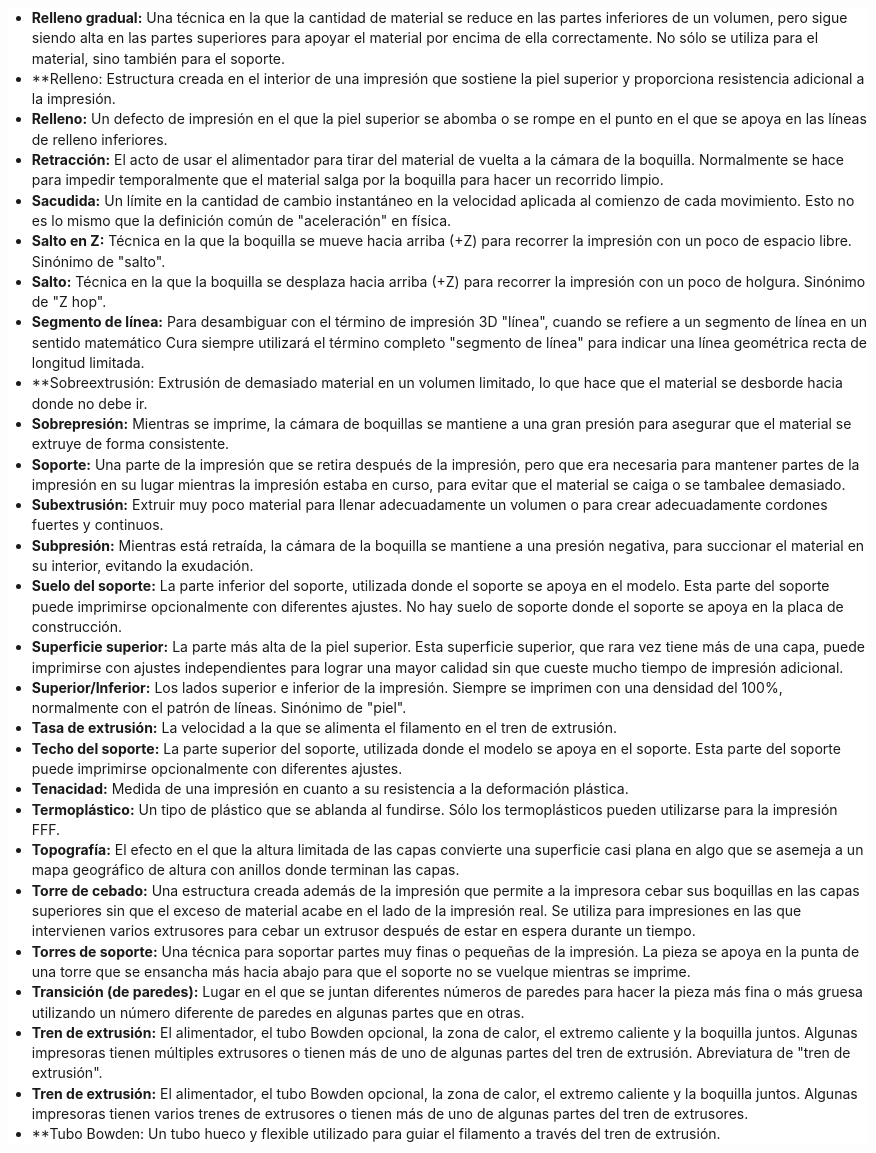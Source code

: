 * **Relleno gradual:** Una técnica en la que la cantidad de material se reduce en las partes inferiores de un volumen, pero sigue siendo alta en las partes superiores para apoyar el material por encima de ella correctamente. No sólo se utiliza para el material, sino también para el soporte.
* **Relleno: Estructura creada en el interior de una impresión que sostiene la piel superior y proporciona resistencia adicional a la impresión.
* **Relleno:** Un defecto de impresión en el que la piel superior se abomba o se rompe en el punto en el que se apoya en las líneas de relleno inferiores.
* **Retracción:** El acto de usar el alimentador para tirar del material de vuelta a la cámara de la boquilla. Normalmente se hace para impedir temporalmente que el material salga por la boquilla para hacer un recorrido limpio.
* **Sacudida:** Un límite en la cantidad de cambio instantáneo en la velocidad aplicada al comienzo de cada movimiento. Esto no es lo mismo que la definición común de "aceleración" en física.
* **Salto en Z:** Técnica en la que la boquilla se mueve hacia arriba (+Z) para recorrer la impresión con un poco de espacio libre. Sinónimo de "salto".
* **Salto:** Técnica en la que la boquilla se desplaza hacia arriba (+Z) para recorrer la impresión con un poco de holgura. Sinónimo de "Z hop".
* **Segmento de línea:** Para desambiguar con el término de impresión 3D "línea", cuando se refiere a un segmento de línea en un sentido matemático Cura siempre utilizará el término completo "segmento de línea" para indicar una línea geométrica recta de longitud limitada.
* **Sobreextrusión: Extrusión de demasiado material en un volumen limitado, lo que hace que el material se desborde hacia donde no debe ir.
* **Sobrepresión:** Mientras se imprime, la cámara de boquillas se mantiene a una gran presión para asegurar que el material se extruye de forma consistente.
* **Soporte:** Una parte de la impresión que se retira después de la impresión, pero que era necesaria para mantener partes de la impresión en su lugar mientras la impresión estaba en curso, para evitar que el material se caiga o se tambalee demasiado.
* **Subextrusión:** Extruir muy poco material para llenar adecuadamente un volumen o para crear adecuadamente cordones fuertes y continuos.
* **Subpresión:** Mientras está retraída, la cámara de la boquilla se mantiene a una presión negativa, para succionar el material en su interior, evitando la exudación.
* **Suelo del soporte:** La parte inferior del soporte, utilizada donde el soporte se apoya en el modelo. Esta parte del soporte puede imprimirse opcionalmente con diferentes ajustes. No hay suelo de soporte donde el soporte se apoya en la placa de construcción.
* **Superficie superior:** La parte más alta de la piel superior. Esta superficie superior, que rara vez tiene más de una capa, puede imprimirse con ajustes independientes para lograr una mayor calidad sin que cueste mucho tiempo de impresión adicional.
* **Superior/Inferior:** Los lados superior e inferior de la impresión. Siempre se imprimen con una densidad del 100%, normalmente con el patrón de líneas. Sinónimo de "piel".
* **Tasa de extrusión:** La velocidad a la que se alimenta el filamento en el tren de extrusión.
* **Techo del soporte:** La parte superior del soporte, utilizada donde el modelo se apoya en el soporte. Esta parte del soporte puede imprimirse opcionalmente con diferentes ajustes.
* **Tenacidad:** Medida de una impresión en cuanto a su resistencia a la deformación plástica.
* **Termoplástico:** Un tipo de plástico que se ablanda al fundirse. Sólo los termoplásticos pueden utilizarse para la impresión FFF.
* **Topografía:** El efecto en el que la altura limitada de las capas convierte una superficie casi plana en algo que se asemeja a un mapa geográfico de altura con anillos donde terminan las capas.
* **Torre de cebado:** Una estructura creada además de la impresión que permite a la impresora cebar sus boquillas en las capas superiores sin que el exceso de material acabe en el lado de la impresión real. Se utiliza para impresiones en las que intervienen varios extrusores para cebar un extrusor después de estar en espera durante un tiempo.
* **Torres de soporte:** Una técnica para soportar partes muy finas o pequeñas de la impresión. La pieza se apoya en la punta de una torre que se ensancha más hacia abajo para que el soporte no se vuelque mientras se imprime.
* **Transición (de paredes):** Lugar en el que se juntan diferentes números de paredes para hacer la pieza más fina o más gruesa utilizando un número diferente de paredes en algunas partes que en otras.
* **Tren de extrusión:** El alimentador, el tubo Bowden opcional, la zona de calor, el extremo caliente y la boquilla juntos. Algunas impresoras tienen múltiples extrusores o tienen más de uno de algunas partes del tren de extrusión. Abreviatura de "tren de extrusión".
* **Tren de extrusión:** El alimentador, el tubo Bowden opcional, la zona de calor, el extremo caliente y la boquilla juntos. Algunas impresoras tienen varios trenes de extrusores o tienen más de uno de algunas partes del tren de extrusores.
* **Tubo Bowden: Un tubo hueco y flexible utilizado para guiar el filamento a través del tren de extrusión.